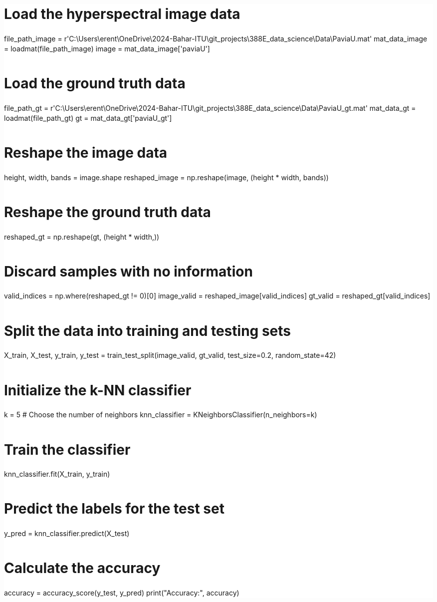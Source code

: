 # Load the hyperspectral image data
file_path_image = r'C:\Users\erent\OneDrive\2024-Bahar-ITU\git_projects\388E_data_science\Data\PaviaU.mat'
mat_data_image = loadmat(file_path_image)
image = mat_data_image['paviaU']

# Load the ground truth data
file_path_gt = r'C:\Users\erent\OneDrive\2024-Bahar-ITU\git_projects\388E_data_science\Data\PaviaU_gt.mat'
mat_data_gt = loadmat(file_path_gt)
gt = mat_data_gt['paviaU_gt']

# Reshape the image data
height, width, bands = image.shape
reshaped_image = np.reshape(image, (height * width, bands))

# Reshape the ground truth data
reshaped_gt = np.reshape(gt, (height * width,))

# Discard samples with no information
valid_indices = np.where(reshaped_gt != 0)[0]
image_valid = reshaped_image[valid_indices]
gt_valid = reshaped_gt[valid_indices]

# Split the data into training and testing sets
X_train, X_test, y_train, y_test = train_test_split(image_valid, gt_valid, test_size=0.2, random_state=42)

# Initialize the k-NN classifier
k = 5  # Choose the number of neighbors
knn_classifier = KNeighborsClassifier(n_neighbors=k)

# Train the classifier
knn_classifier.fit(X_train, y_train)

# Predict the labels for the test set
y_pred = knn_classifier.predict(X_test)

# Calculate the accuracy
accuracy = accuracy_score(y_test, y_pred)
print("Accuracy:", accuracy)
